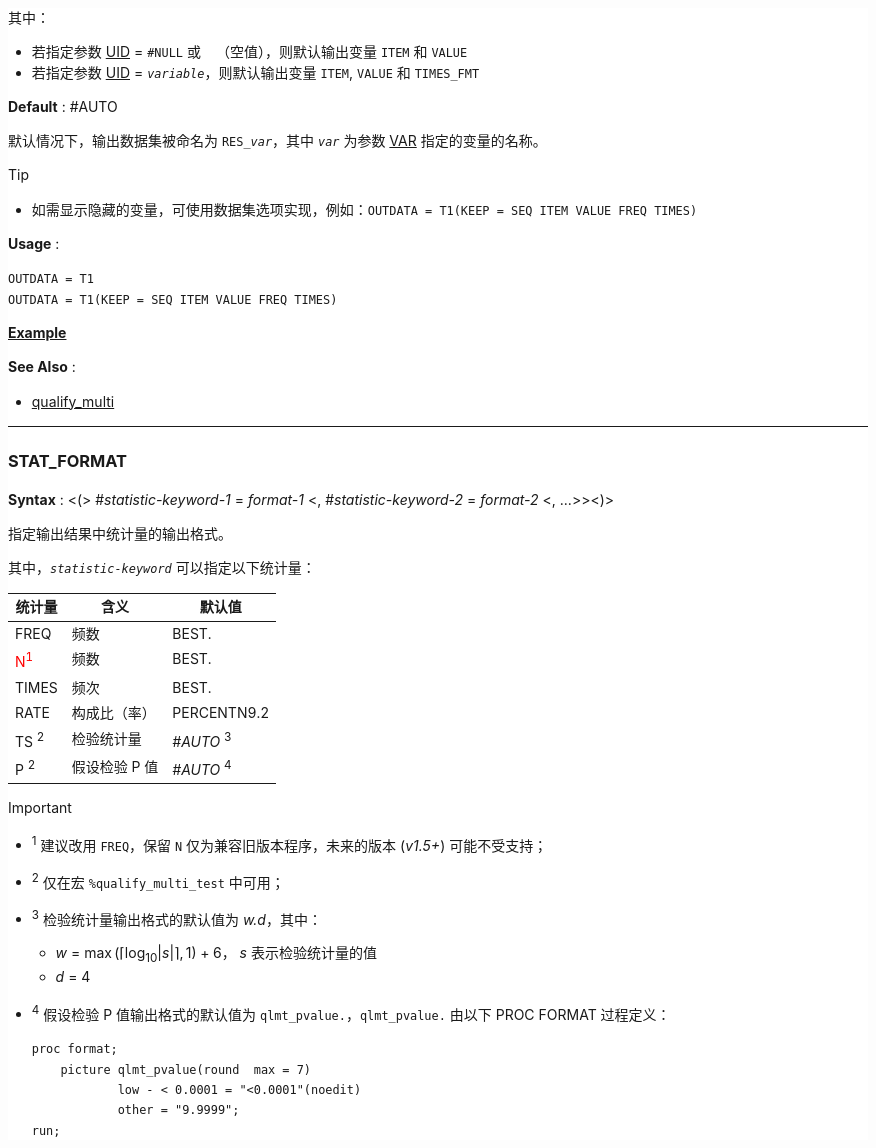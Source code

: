 其中：

- 若指定参数 [UID](#uid) = `#NULL` 或 ` ` （空值），则默认输出变量 `ITEM` 和 `VALUE`
- 若指定参数 [UID](#uid) = _`variable`_，则默认输出变量 `ITEM`, `VALUE` 和 `TIMES_FMT`

**Default** : #AUTO

默认情况下，输出数据集被命名为 `RES_`_`var`_，其中 _`var`_ 为参数 [VAR](#var) 指定的变量的名称。

> [!TIP]
>
> - 如需显示隐藏的变量，可使用数据集选项实现，例如：`OUTDATA = T1(KEEP = SEQ ITEM VALUE FREQ TIMES)`

**Usage** :

```sas
OUTDATA = T1
OUTDATA = T1(KEEP = SEQ ITEM VALUE FREQ TIMES)
```

[**Example**](#指定需要保留的变量)

**See Also** :

- [qualify_multi](../qualify_multi/readme.md#outdata)

---

### STAT_FORMAT

**Syntax** : <(> #_statistic-keyword-1_ = _format-1_ <, #_statistic-keyword-2_ = _format-2_ <, ...>><)>

指定输出结果中统计量的输出格式。

其中，_`statistic-keyword`_ 可以指定以下统计量：

| 统计量                               | 含义          | 默认值               |
| ------------------------------------ | ------------- | -------------------- |
| FREQ                                 | 频数          | BEST.                |
| <font color=red>N<sup>1</sup></font> | 频数          | BEST.                |
| TIMES                                | 频次          | BEST.                |
| RATE                                 | 构成比（率）  | PERCENTN9.2          |
| TS <sup>2</sup>                      | 检验统计量    | _#AUTO_ <sup>3</sup> |
| P <sup>2</sup>                       | 假设检验 P 值 | _#AUTO_ <sup>4</sup> |

> [!IMPORTANT]
>
> - <sup>1</sup> 建议改用 `FREQ`，保留 `N` 仅为兼容旧版本程序，未来的版本 (_v1.5+_) 可能不受支持；
>
> - <sup>2</sup> 仅在宏 `%qualify_multi_test` 中可用；
>
> - <sup>3</sup> 检验统计量输出格式的默认值为 _w.d_，其中：
>
>   - _w_ = $\max(\lceil\log_{10}\left|s\right|\rceil, 1) + 6$， $s$ 表示检验统计量的值
>   - _d_ = 4
>
> - <sup>4</sup> 假设检验 P 值输出格式的默认值为 `qlmt_pvalue.`，`qlmt_pvalue.` 由以下 PROC FORMAT 过程定义：
>
>   ```sas
>   proc format;
>       picture qlmt_pvalue(round  max = 7)
>               low - < 0.0001 = "<0.0001"(noedit)
>               other = "9.9999";
>   run;
>   ```
